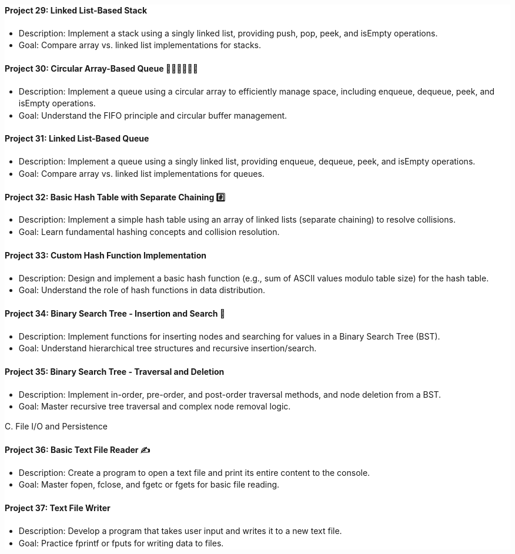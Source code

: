 #### Project 29: Linked List-Based Stack

- Description: Implement a stack using a singly linked list, providing push, pop, peek, and isEmpty operations.
- Goal: Compare array vs. linked list implementations for stacks.

#### Project 30: Circular Array-Based Queue 🚶‍♀️🚶‍♂️🚶‍♀️

- Description: Implement a queue using a circular array to efficiently manage space, including enqueue, dequeue, peek, and isEmpty operations.
- Goal: Understand the FIFO principle and circular buffer management.

#### Project 31: Linked List-Based Queue

- Description: Implement a queue using a singly linked list, providing enqueue, dequeue, peek, and isEmpty operations.
- Goal: Compare array vs. linked list implementations for queues.

#### Project 32: Basic Hash Table with Separate Chaining #️⃣

- Description: Implement a simple hash table using an array of linked lists (separate chaining) to resolve collisions.
- Goal: Learn fundamental hashing concepts and collision resolution.

#### Project 33: Custom Hash Function Implementation

- Description: Design and implement a basic hash function (e.g., sum of ASCII values modulo table size) for the hash table.
- Goal: Understand the role of hash functions in data distribution.

#### Project 34: Binary Search Tree - Insertion and Search 🌳

- Description: Implement functions for inserting nodes and searching for values in a Binary Search Tree (BST).
- Goal: Understand hierarchical tree structures and recursive insertion/search.

#### Project 35: Binary Search Tree - Traversal and Deletion

- Description: Implement in-order, pre-order, and post-order traversal methods, and node deletion from a BST.
- Goal: Master recursive tree traversal and complex node removal logic.

C. File I/O and Persistence

#### Project 36: Basic Text File Reader ✍️

- Description: Create a program to open a text file and print its entire content to the console.
- Goal: Master fopen, fclose, and fgetc or fgets for basic file reading.

#### Project 37: Text File Writer

- Description: Develop a program that takes user input and writes it to a new text file.
- Goal: Practice fprintf or fputs for writing data to files.
